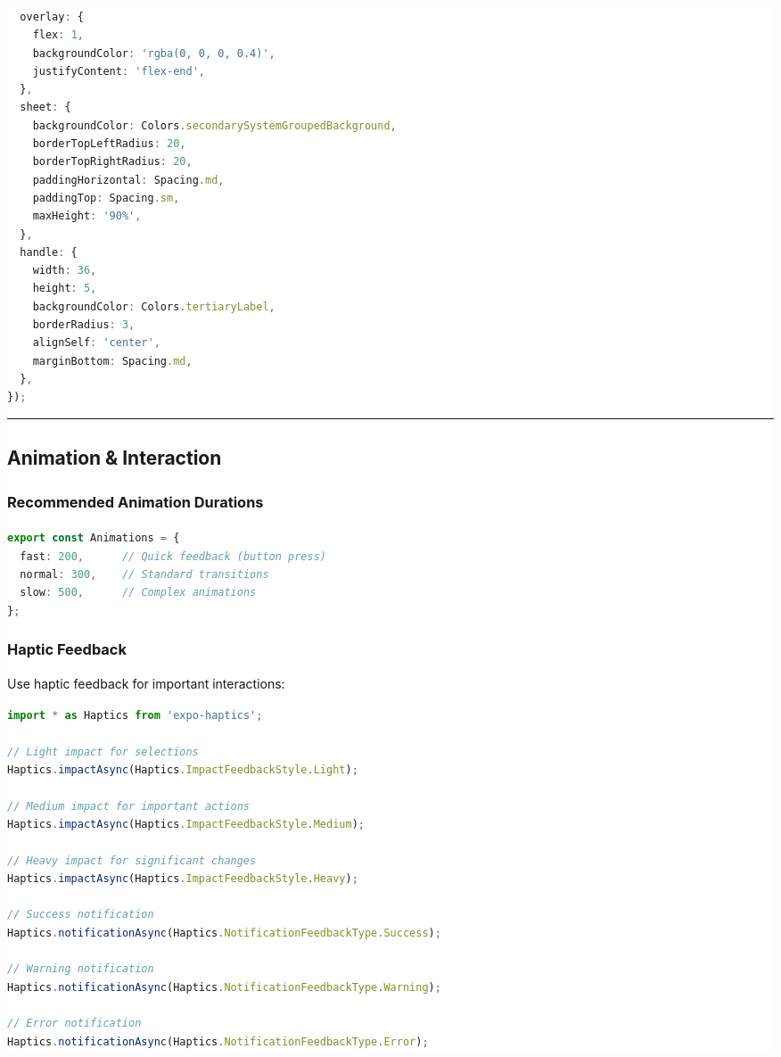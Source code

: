 ```typescript
  overlay: {
    flex: 1,
    backgroundColor: 'rgba(0, 0, 0, 0.4)',
    justifyContent: 'flex-end',
  },
  sheet: {
    backgroundColor: Colors.secondarySystemGroupedBackground,
    borderTopLeftRadius: 20,
    borderTopRightRadius: 20,
    paddingHorizontal: Spacing.md,
    paddingTop: Spacing.sm,
    maxHeight: '90%',
  },
  handle: {
    width: 36,
    height: 5,
    backgroundColor: Colors.tertiaryLabel,
    borderRadius: 3,
    alignSelf: 'center',
    marginBottom: Spacing.md,
  },
});
```

---

## Animation & Interaction

### Recommended Animation Durations

```typescript
export const Animations = {
  fast: 200,      // Quick feedback (button press)
  normal: 300,    // Standard transitions
  slow: 500,      // Complex animations
};
```

### Haptic Feedback

Use haptic feedback for important interactions:

```typescript
import * as Haptics from 'expo-haptics';

// Light impact for selections
Haptics.impactAsync(Haptics.ImpactFeedbackStyle.Light);

// Medium impact for important actions
Haptics.impactAsync(Haptics.ImpactFeedbackStyle.Medium);

// Heavy impact for significant changes
Haptics.impactAsync(Haptics.ImpactFeedbackStyle.Heavy);

// Success notification
Haptics.notificationAsync(Haptics.NotificationFeedbackType.Success);

// Warning notification
Haptics.notificationAsync(Haptics.NotificationFeedbackType.Warning);

// Error notification
Haptics.notificationAsync(Haptics.NotificationFeedbackType.Error);
```
